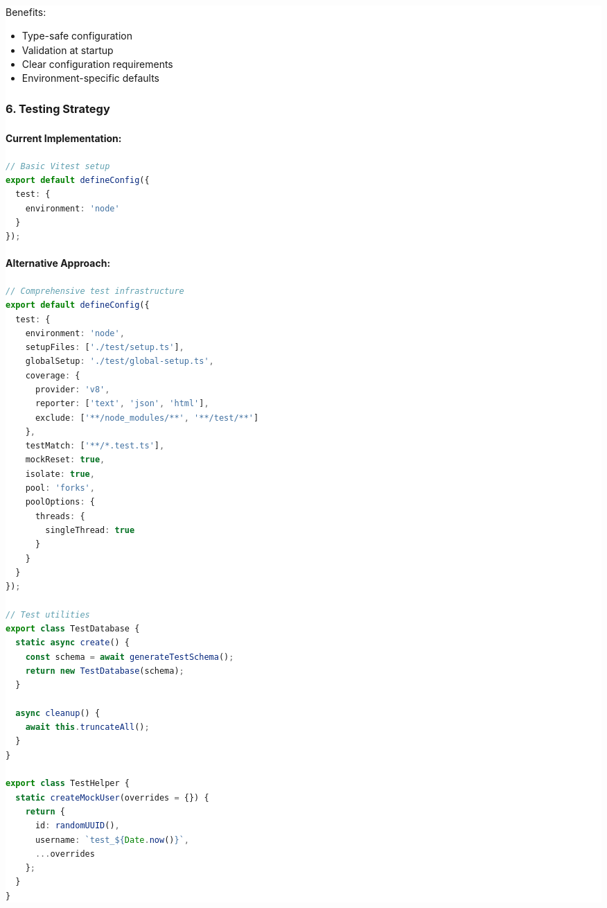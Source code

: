 Benefits:
- Type-safe configuration
- Validation at startup
- Clear configuration requirements
- Environment-specific defaults

### 6. Testing Strategy

#### Current Implementation:
```typescript
// Basic Vitest setup
export default defineConfig({
  test: {
    environment: 'node'
  }
});
```

#### Alternative Approach:
```typescript
// Comprehensive test infrastructure
export default defineConfig({
  test: {
    environment: 'node',
    setupFiles: ['./test/setup.ts'],
    globalSetup: './test/global-setup.ts',
    coverage: {
      provider: 'v8',
      reporter: ['text', 'json', 'html'],
      exclude: ['**/node_modules/**', '**/test/**']
    },
    testMatch: ['**/*.test.ts'],
    mockReset: true,
    isolate: true,
    pool: 'forks',
    poolOptions: {
      threads: {
        singleThread: true
      }
    }
  }
});

// Test utilities
export class TestDatabase {
  static async create() {
    const schema = await generateTestSchema();
    return new TestDatabase(schema);
  }

  async cleanup() {
    await this.truncateAll();
  }
}

export class TestHelper {
  static createMockUser(overrides = {}) {
    return {
      id: randomUUID(),
      username: `test_${Date.now()}`,
      ...overrides
    };
  }
}
```
